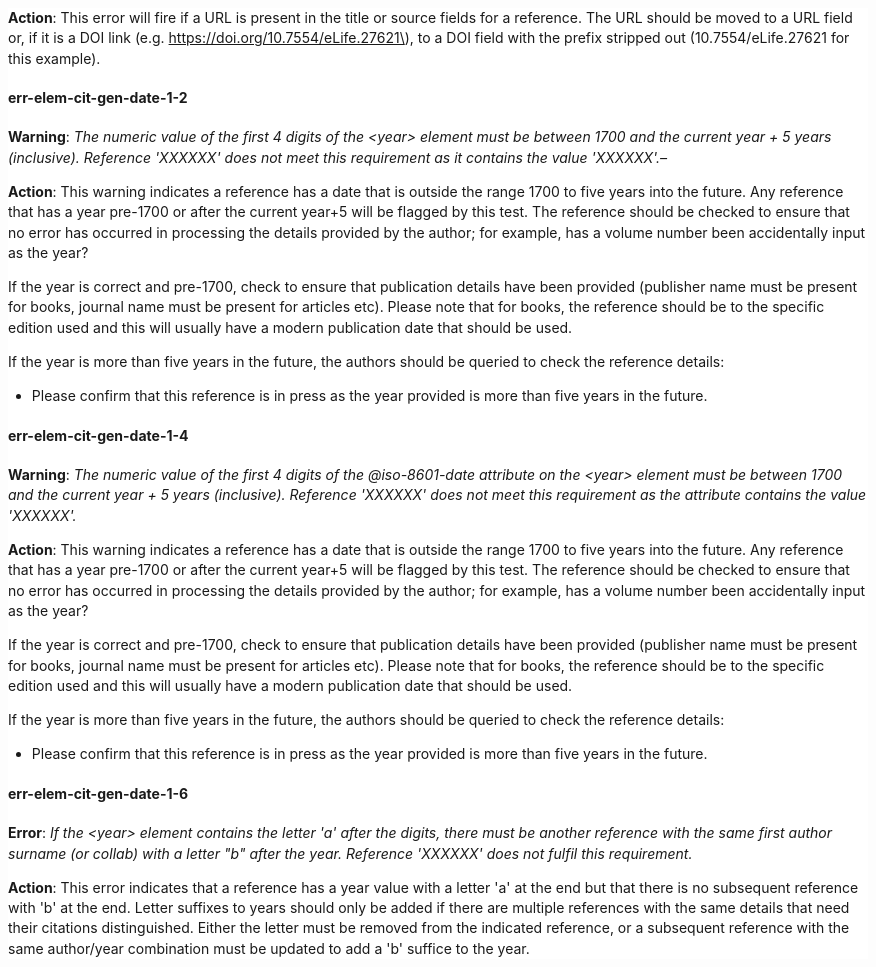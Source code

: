 **Action**: This error will fire if a URL is present in the title or source fields for a reference. The URL should be moved to a URL field or, if it is a DOI link \(e.g. https://doi.org/10.7554/eLife.27621\), to a DOI field with the prefix stripped out \(10.7554/eLife.27621 for this example\).

#### err-elem-cit-gen-date-1-2

**Warning**: _The numeric value of the first 4 digits of the &lt;year&gt; element must be between 1700 and the current year + 5 years \(inclusive\). Reference 'XXXXXX' does not meet this requirement as it contains the value 'XXXXXX'.–_

**Action**: This warning indicates a reference has a date that is outside the range 1700 to five years into the future. Any reference that has a year pre-1700 or after the current year+5 will be flagged by this test. The reference should be checked to ensure that no error has occurred in processing the details provided by the author; for example, has a volume number been accidentally input as the year?

If the year is correct and pre-1700, check to ensure that publication details have been provided \(publisher name must be present for books, journal name must be present for articles etc\). Please note that for books, the reference should be to the specific edition used and this will usually have a modern publication date that should be used.

If the year is more than five years in the future, the authors should be queried to check the reference details:

* Please confirm that this reference is in press as the year provided is more than five years in the future.

#### err-elem-cit-gen-date-1-4

**Warning**: _The numeric value of the first 4 digits of the @iso-8601-date attribute on the &lt;year&gt; element must be between 1700 and the current year + 5 years \(inclusive\). Reference 'XXXXXX' does not meet this requirement as the attribute contains the value 'XXXXXX'._

**Action**: This warning indicates a reference has a date that is outside the range 1700 to five years into the future. Any reference that has a year pre-1700 or after the current year+5 will be flagged by this test. The reference should be checked to ensure that no error has occurred in processing the details provided by the author; for example, has a volume number been accidentally input as the year?

If the year is correct and pre-1700, check to ensure that publication details have been provided \(publisher name must be present for books, journal name must be present for articles etc\). Please note that for books, the reference should be to the specific edition used and this will usually have a modern publication date that should be used.

If the year is more than five years in the future, the authors should be queried to check the reference details:

* Please confirm that this reference is in press as the year provided is more than five years in the future.

#### err-elem-cit-gen-date-1-6

**Error**: _If the &lt;year&gt; element contains the letter 'a' after the digits, there must be another reference with the same first author surname \(or collab\) with a letter "b" after the year. Reference 'XXXXXX' does not fulfil this requirement._

**Action**: This error indicates that a reference has a year value with a letter 'a' at the end but that there is no subsequent reference with 'b' at the end. Letter suffixes to years should only be added if there are multiple references with the same details that need their citations distinguished. Either the letter must be removed from the indicated reference, or a subsequent reference with the same author/year combination must be updated to add a 'b' suffice to the year.
